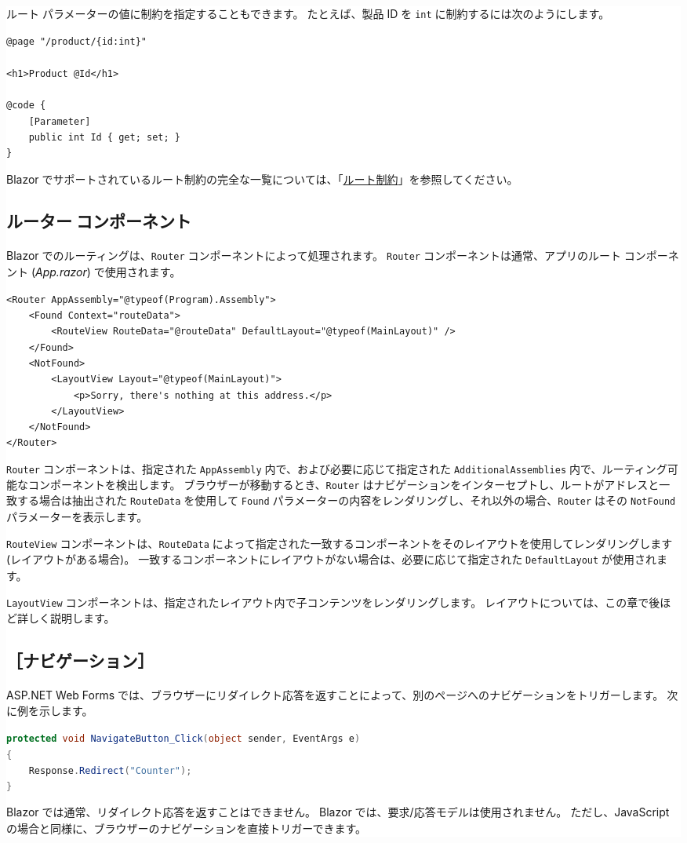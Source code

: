 ルート パラメーターの値に制約を指定することもできます。 たとえば、製品 ID を `int` に制約するには次のようにします。

```razor
@page "/product/{id:int}"

<h1>Product @Id</h1>

@code {
    [Parameter]
    public int Id { get; set; }
}
```

Blazor でサポートされているルート制約の完全な一覧については、「[ルート制約](/aspnet/core/blazor/routing#route-constraints)」を参照してください。

## <a name="router-component"></a>ルーター コンポーネント

Blazor でのルーティングは、`Router` コンポーネントによって処理されます。 `Router` コンポーネントは通常、アプリのルート コンポーネント (*App.razor*) で使用されます。

```razor
<Router AppAssembly="@typeof(Program).Assembly">
    <Found Context="routeData">
        <RouteView RouteData="@routeData" DefaultLayout="@typeof(MainLayout)" />
    </Found>
    <NotFound>
        <LayoutView Layout="@typeof(MainLayout)">
            <p>Sorry, there's nothing at this address.</p>
        </LayoutView>
    </NotFound>
</Router>
```

`Router` コンポーネントは、指定された `AppAssembly` 内で、および必要に応じて指定された `AdditionalAssemblies` 内で、ルーティング可能なコンポーネントを検出します。 ブラウザーが移動するとき、`Router` はナビゲーションをインターセプトし、ルートがアドレスと一致する場合は抽出された `RouteData` を使用して `Found` パラメーターの内容をレンダリングし、それ以外の場合、`Router` はその `NotFound` パラメーターを表示します。

`RouteView` コンポーネントは、`RouteData` によって指定された一致するコンポーネントをそのレイアウトを使用してレンダリングします (レイアウトがある場合)。 一致するコンポーネントにレイアウトがない場合は、必要に応じて指定された `DefaultLayout` が使用されます。

`LayoutView` コンポーネントは、指定されたレイアウト内で子コンテンツをレンダリングします。 レイアウトについては、この章で後ほど詳しく説明します。

## <a name="navigation"></a>［ナビゲーション］

ASP.NET Web Forms では、ブラウザーにリダイレクト応答を返すことによって、別のページへのナビゲーションをトリガーします。 次に例を示します。

```csharp
protected void NavigateButton_Click(object sender, EventArgs e)
{
    Response.Redirect("Counter");
}
```

Blazor では通常、リダイレクト応答を返すことはできません。 Blazor では、要求/応答モデルは使用されません。 ただし、JavaScript の場合と同様に、ブラウザーのナビゲーションを直接トリガーできます。
